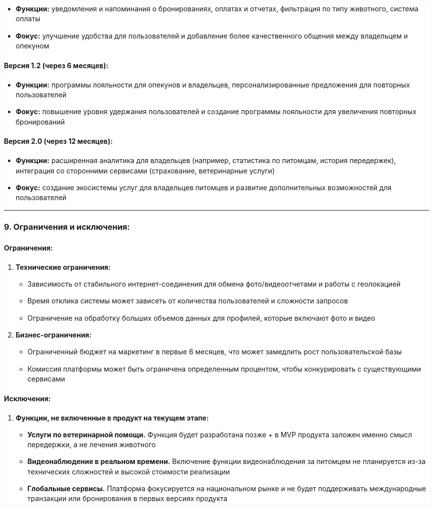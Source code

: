 - **Функции:** уведомления и напоминания о бронированиях, оплатах и отчетах, фильтрация по типу животного, система оплаты

- **Фокус:** улучшение удобства для пользователей и добавление более качественного общения между владельцем и опекуном

#### **Версия 1.2 (через 6 месяцев):**

- **Функции:** программы лояльности для опекунов и владельцев, персонализированные предложения для повторных пользователей

- **Фокус:** повышение уровня удержания пользователей и создание программы лояльности для увеличения повторных бронирований

#### **Версия 2.0 (через 12 месяцев):**

- **Функции:** расширенная аналитика для владельцев (например, статистика по питомцам, история передержек), интеграция со сторонними сервисами (страхование, ветеринарные услуги)

- **Фокус:** создание экосистемы услуг для владельцев питомцев и развитие дополнительных возможностей для пользователей

---

### **9. Ограничения и исключения:**

#### **Ограничения:**

1. **Технические ограничения:**

    - Зависимость от стабильного интернет-соединения для обмена фото/видеоотчетами и работы с геолокацией

    - Время отклика системы может зависеть от количества пользователей и сложности запросов

    - Ограничение на обработку больших объемов данных для профилей, которые включают фото и видео

1. **Бизнес-ограничения:**

    - Ограниченный бюджет на маркетинг в первые 6 месяцев, что может замедлить рост пользовательской базы

    - Комиссия платформы может быть ограничена определенным процентом, чтобы конкурировать с существующими сервисами

#### **Исключения:**

1. **Функции, не включенные в продукт на текущем этапе:**

    - **Услуги по ветеринарной помощи.** Функция будет разработана позже + в MVP продукта заложен именно смысл передержки, а не лечения животного  

    - **Видеонаблюдение в реальном времени.** Включение функции видеонаблюдения за питомцем не планируется из-за технических сложностей и высокой стоимости реализации

    - **Глобальные сервисы.** Платформа фокусируется на национальном рынке и не будет поддерживать международные транзакции или бронирования в первых версиях продукта












